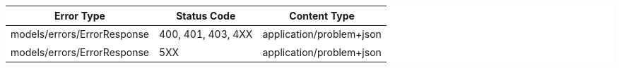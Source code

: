 | Error Type                  | Status Code                 | Content Type                |
| --------------------------- | --------------------------- | --------------------------- |
| models/errors/ErrorResponse | 400, 401, 403, 4XX          | application/problem+json    |
| models/errors/ErrorResponse | 5XX                         | application/problem+json    |